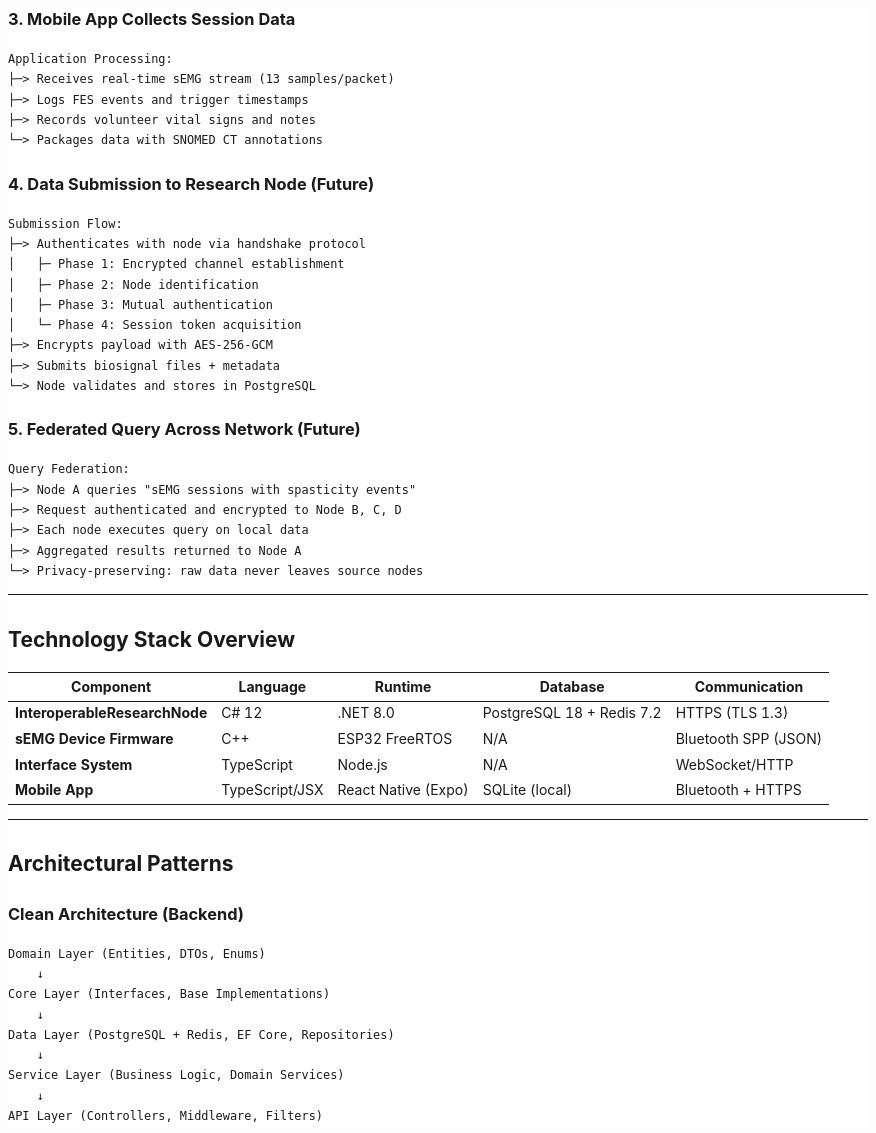 ### 3. Mobile App Collects Session Data
```
Application Processing:
├─> Receives real-time sEMG stream (13 samples/packet)
├─> Logs FES events and trigger timestamps
├─> Records volunteer vital signs and notes
└─> Packages data with SNOMED CT annotations
```

### 4. Data Submission to Research Node (Future)
```
Submission Flow:
├─> Authenticates with node via handshake protocol
│   ├─ Phase 1: Encrypted channel establishment
│   ├─ Phase 2: Node identification
│   ├─ Phase 3: Mutual authentication
│   └─ Phase 4: Session token acquisition
├─> Encrypts payload with AES-256-GCM
├─> Submits biosignal files + metadata
└─> Node validates and stores in PostgreSQL
```

### 5. Federated Query Across Network (Future)
```
Query Federation:
├─> Node A queries "sEMG sessions with spasticity events"
├─> Request authenticated and encrypted to Node B, C, D
├─> Each node executes query on local data
├─> Aggregated results returned to Node A
└─> Privacy-preserving: raw data never leaves source nodes
```

---

## Technology Stack Overview

| Component | Language | Runtime | Database | Communication |
|-----------|----------|---------|----------|---------------|
| **InteroperableResearchNode** | C# 12 | .NET 8.0 | PostgreSQL 18 + Redis 7.2 | HTTPS (TLS 1.3) |
| **sEMG Device Firmware** | C++ | ESP32 FreeRTOS | N/A | Bluetooth SPP (JSON) |
| **Interface System** | TypeScript | Node.js | N/A | WebSocket/HTTP |
| **Mobile App** | TypeScript/JSX | React Native (Expo) | SQLite (local) | Bluetooth + HTTPS |

---

## Architectural Patterns

### Clean Architecture (Backend)
```
Domain Layer (Entities, DTOs, Enums)
    ↓
Core Layer (Interfaces, Base Implementations)
    ↓
Data Layer (PostgreSQL + Redis, EF Core, Repositories)
    ↓
Service Layer (Business Logic, Domain Services)
    ↓
API Layer (Controllers, Middleware, Filters)
```
